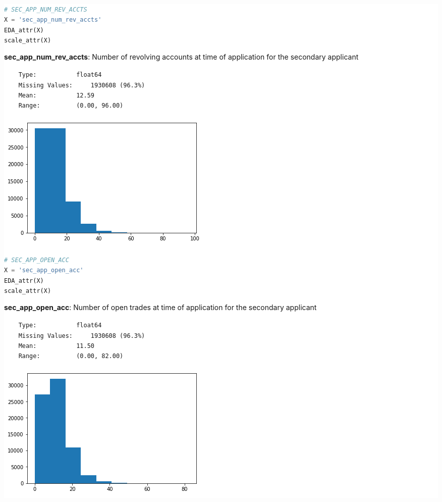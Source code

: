 


```python
# SEC_APP_NUM_REV_ACCTS
X = 'sec_app_num_rev_accts'
EDA_attr(X)
scale_attr(X)
```



**sec_app_num_rev_accts**:  Number of revolving accounts at time of application for the secondary applicant


    	Type: 			float64
    	Missing Values: 	1930608 (96.3%)
    	Mean: 			12.59
    	Range: 			(0.00, 96.00)



![png](Loanstats_Preprocessing_files/Loanstats_Preprocessing_109_2.png)




```python
# SEC_APP_OPEN_ACC
X = 'sec_app_open_acc'
EDA_attr(X)
scale_attr(X)
```



**sec_app_open_acc**:  Number of open trades at time of application for the secondary applicant


    	Type: 			float64
    	Missing Values: 	1930608 (96.3%)
    	Mean: 			11.50
    	Range: 			(0.00, 82.00)



![png](Loanstats_Preprocessing_files/Loanstats_Preprocessing_110_2.png)
